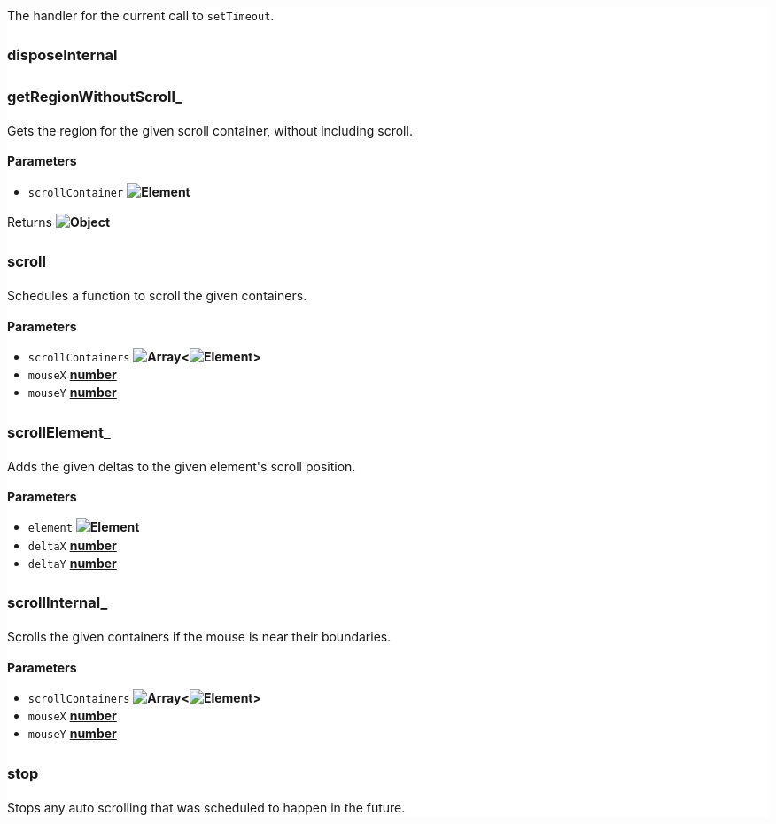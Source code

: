 The handler for the current call to `setTimeout`.

### disposeInternal

### getRegionWithoutScroll\_

Gets the region for the given scroll container, without including scroll.

**Parameters**

-   `scrollContainer` **![Element](https://developer.mozilla.org/en-US/docs/Web/API/Element)**

Returns **![Object](https://developer.mozilla.org/en-US/docs/Web/JavaScript/Reference/Global_Objects/Object)**

### scroll

Schedules a function to scroll the given containers.

**Parameters**

-   `scrollContainers` **![Array](https://developer.mozilla.org/en-US/docs/Web/JavaScript/Reference/Global_Objects/Array)&lt;![Element](https://developer.mozilla.org/en-US/docs/Web/API/Element)>**
-   `mouseX` **[number](https://developer.mozilla.org/en-US/docs/Web/JavaScript/Reference/Global_Objects/Number)**
-   `mouseY` **[number](https://developer.mozilla.org/en-US/docs/Web/JavaScript/Reference/Global_Objects/Number)**

### scrollElement\_

Adds the given deltas to the given element's scroll position.

**Parameters**

-   `element` **![Element](https://developer.mozilla.org/en-US/docs/Web/API/Element)**
-   `deltaX` **[number](https://developer.mozilla.org/en-US/docs/Web/JavaScript/Reference/Global_Objects/Number)**
-   `deltaY` **[number](https://developer.mozilla.org/en-US/docs/Web/JavaScript/Reference/Global_Objects/Number)**

### scrollInternal\_

Scrolls the given containers if the mouse is near their boundaries.

**Parameters**

-   `scrollContainers` **![Array](https://developer.mozilla.org/en-US/docs/Web/JavaScript/Reference/Global_Objects/Array)&lt;![Element](https://developer.mozilla.org/en-US/docs/Web/API/Element)>**
-   `mouseX` **[number](https://developer.mozilla.org/en-US/docs/Web/JavaScript/Reference/Global_Objects/Number)**
-   `mouseY` **[number](https://developer.mozilla.org/en-US/docs/Web/JavaScript/Reference/Global_Objects/Number)**

### stop

Stops any auto scrolling that was scheduled to happen in the future.
